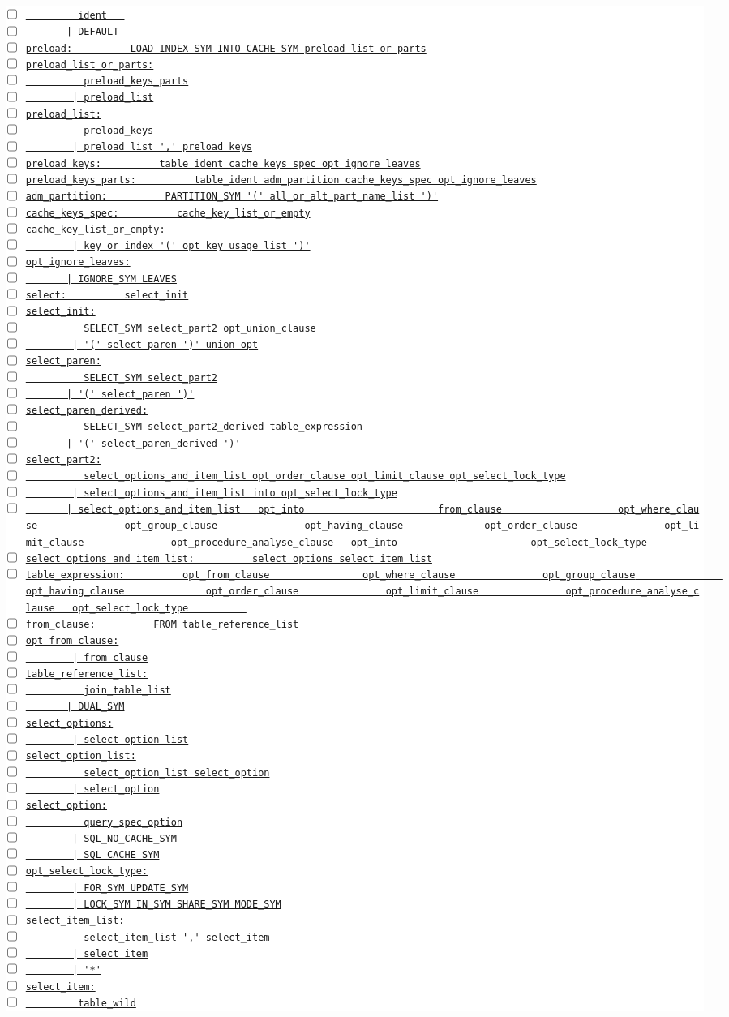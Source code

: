 + [ ] [`          ident    `]()
+ [ ] [`        | DEFAULT  `]()
+ [ ] [`preload:          LOAD INDEX_SYM INTO CACHE_SYM preload_list_or_parts`]()
+ [ ] [`preload_list_or_parts:`]()
+ [ ] [`          preload_keys_parts`]()
+ [ ] [`        | preload_list`]()
+ [ ] [`preload_list:`]()
+ [ ] [`          preload_keys`]()
+ [ ] [`        | preload_list ',' preload_keys`]()
+ [ ] [`preload_keys:          table_ident cache_keys_spec opt_ignore_leaves`]()
+ [ ] [`preload_keys_parts:          table_ident adm_partition cache_keys_spec opt_ignore_leaves`]()
+ [ ] [`adm_partition:          PARTITION_SYM '(' all_or_alt_part_name_list ')'`]()
+ [ ] [`cache_keys_spec:          cache_key_list_or_empty`]()
+ [ ] [`cache_key_list_or_empty:`]()
+ [ ] [`        | key_or_index '(' opt_key_usage_list ')'`]()
+ [ ] [`opt_ignore_leaves:`]()
+ [ ] [`        | IGNORE_SYM LEAVES `]()
+ [ ] [`select:          select_init`]()
+ [ ] [`select_init:`]()
+ [ ] [`          SELECT_SYM select_part2 opt_union_clause`]()
+ [ ] [`        | '(' select_paren ')' union_opt`]()
+ [ ] [`select_paren:`]()
+ [ ] [`          SELECT_SYM select_part2`]()
+ [ ] [`        | '(' select_paren ')' `]()
+ [ ] [`select_paren_derived:`]()
+ [ ] [`          SELECT_SYM select_part2_derived table_expression`]()
+ [ ] [`        | '(' select_paren_derived ')' `]()
+ [ ] [`select_part2:`]()
+ [ ] [`          select_options_and_item_list opt_order_clause opt_limit_clause opt_select_lock_type`]()
+ [ ] [`        | select_options_and_item_list into opt_select_lock_type`]()
+ [ ] [`        | select_options_and_item_list   opt_into                       from_clause                    opt_where_clause               opt_group_clause               opt_having_clause              opt_order_clause               opt_limit_clause               opt_procedure_analyse_clause   opt_into                       opt_select_lock_type          `]()
+ [ ] [`select_options_and_item_list:          select_options select_item_list`]()
+ [ ] [`table_expression:          opt_from_clause                opt_where_clause               opt_group_clause               opt_having_clause              opt_order_clause               opt_limit_clause               opt_procedure_analyse_clause   opt_select_lock_type          `]()
+ [ ] [`from_clause:          FROM table_reference_list `]()
+ [ ] [`opt_from_clause:`]()
+ [ ] [`        | from_clause`]()
+ [ ] [`table_reference_list:`]()
+ [ ] [`          join_table_list`]()
+ [ ] [`        | DUAL_SYM `]()
+ [ ] [`select_options:`]()
+ [ ] [`        | select_option_list`]()
+ [ ] [`select_option_list:`]()
+ [ ] [`          select_option_list select_option`]()
+ [ ] [`        | select_option`]()
+ [ ] [`select_option:`]()
+ [ ] [`          query_spec_option`]()
+ [ ] [`        | SQL_NO_CACHE_SYM`]()
+ [ ] [`        | SQL_CACHE_SYM`]()
+ [ ] [`opt_select_lock_type:`]()
+ [ ] [`        | FOR_SYM UPDATE_SYM`]()
+ [ ] [`        | LOCK_SYM IN_SYM SHARE_SYM MODE_SYM`]()
+ [ ] [`select_item_list:`]()
+ [ ] [`          select_item_list ',' select_item`]()
+ [ ] [`        | select_item`]()
+ [ ] [`        | '*'`]()
+ [ ] [`select_item:`]()
+ [ ] [`          table_wild `]()